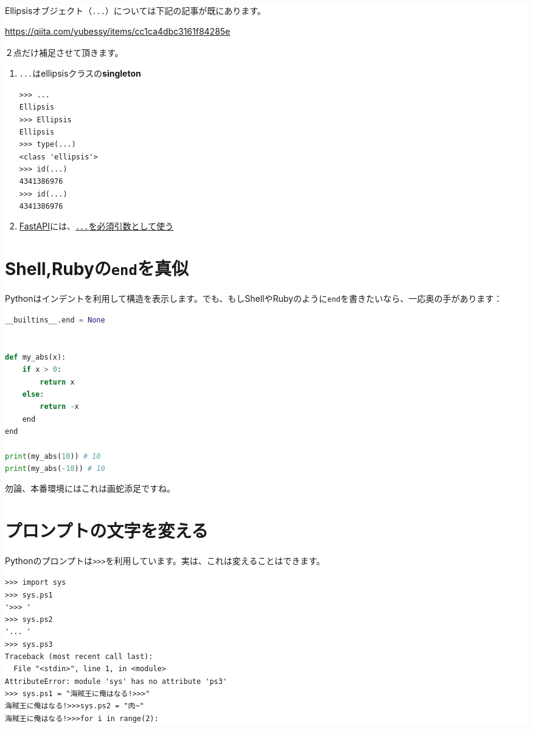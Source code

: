 

Ellipsisオブジェクト（`...`）については下記の記事が既にあります。

https://qiita.com/yubessy/items/cc1ca4dbc3161f84285e



２点だけ補足させて頂きます。

1. `...`はellipsisクラスの**singleton**

   ```
   >>> ...
   Ellipsis
   >>> Ellipsis
   Ellipsis
   >>> type(...)
   <class 'ellipsis'>
   >>> id(...)
   4341386976
   >>> id(...)
   4341386976
   ```

   

2. [FastAPI](https://fastapi.tiangolo.com/ja/)には、[`...`を必須引数として使う](https://fastapi.tiangolo.com/ja/tutorial/query-params-str-validations/#_6)

# Shell,Rubyの`end`を真似

Pythonはインデントを利用して構造を表示します。でも、もしShellやRubyのように`end`を書きたいなら、一応奥の手があります：

```python
__builtins__.end = None


def my_abs(x):
    if x > 0:
        return x
    else:
        return -x
    end
end

print(my_abs(10)) # 10
print(my_abs(-10)) # 10
```

勿論、本番環境にはこれは画蛇添足ですね。

# プロンプトの文字を変える

Pythonのプロンプトは`>>>`を利用しています。実は、これは変えることはできます。

```
>>> import sys
>>> sys.ps1
'>>> '
>>> sys.ps2
'... '
>>> sys.ps3
Traceback (most recent call last):
  File "<stdin>", line 1, in <module>
AttributeError: module 'sys' has no attribute 'ps3'
>>> sys.ps1 = "海賊王に俺はなる!>>>"
海賊王に俺はなる!>>>sys.ps2 = "肉~"
海賊王に俺はなる!>>>for i in range(2):
```
